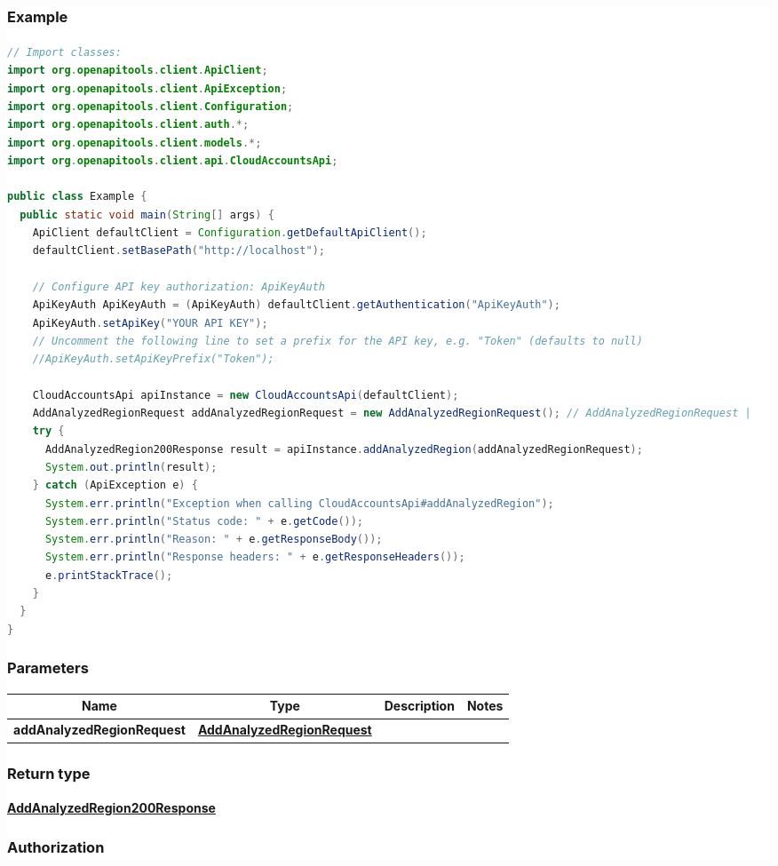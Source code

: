 ### Example
```java
// Import classes:
import org.openapitools.client.ApiClient;
import org.openapitools.client.ApiException;
import org.openapitools.client.Configuration;
import org.openapitools.client.auth.*;
import org.openapitools.client.models.*;
import org.openapitools.client.api.CloudAccountsApi;

public class Example {
  public static void main(String[] args) {
    ApiClient defaultClient = Configuration.getDefaultApiClient();
    defaultClient.setBasePath("http://localhost");
    
    // Configure API key authorization: ApiKeyAuth
    ApiKeyAuth ApiKeyAuth = (ApiKeyAuth) defaultClient.getAuthentication("ApiKeyAuth");
    ApiKeyAuth.setApiKey("YOUR API KEY");
    // Uncomment the following line to set a prefix for the API key, e.g. "Token" (defaults to null)
    //ApiKeyAuth.setApiKeyPrefix("Token");

    CloudAccountsApi apiInstance = new CloudAccountsApi(defaultClient);
    AddAnalyzedRegionRequest addAnalyzedRegionRequest = new AddAnalyzedRegionRequest(); // AddAnalyzedRegionRequest | 
    try {
      AddAnalyzedRegion200Response result = apiInstance.addAnalyzedRegion(addAnalyzedRegionRequest);
      System.out.println(result);
    } catch (ApiException e) {
      System.err.println("Exception when calling CloudAccountsApi#addAnalyzedRegion");
      System.err.println("Status code: " + e.getCode());
      System.err.println("Reason: " + e.getResponseBody());
      System.err.println("Response headers: " + e.getResponseHeaders());
      e.printStackTrace();
    }
  }
}
```

### Parameters

| Name | Type | Description  | Notes |
|------------- | ------------- | ------------- | -------------|
| **addAnalyzedRegionRequest** | [**AddAnalyzedRegionRequest**](AddAnalyzedRegionRequest.md)|  | |

### Return type

[**AddAnalyzedRegion200Response**](AddAnalyzedRegion200Response.md)

### Authorization
